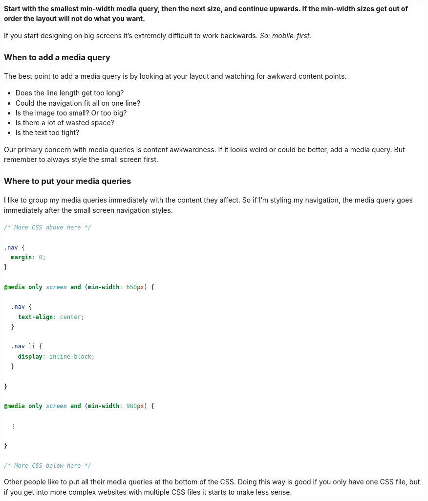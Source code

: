 **Start with the smallest min-width media query, then the next size, and continue upwards. If the min-width sizes get out of order the layout will not do what you want.**

If you start designing on big screens it’s extremely difficult to work backwards. *So: mobile-first.*

### When to add a media query

The best point to add a media query is by looking at your layout and watching for awkward content points.

- Does the line length get too long?
- Could the navigation fit all on one line?
- Is the image too small? Or too big?
- Is there a lot of wasted space?
- Is the text too tight?

Our primary concern with media queries is content awkwardness. If it looks weird or could be better, add a media query. But remember to always style the small screen first.

### Where to put your media queries

I like to group my media queries immediately with the content they affect. So if ̛I’m styling my navigation, the media query goes immediately after the small screen navigation styles.

```css
/* More CSS above here */

.nav {
  margin: 0;
}

@media only screen and (min-width: 650px) {

  .nav {
    text-align: center;
  }

  .nav li {
    display: inline-block;
  }

}

@media only screen and (min-width: 980px) {

  ⋮

}

/* More CSS below here */
```

Other people like to put all their media queries at the bottom of the CSS. Doing this way is good if you only have one CSS file, but if you get into more complex websites with multiple CSS files it starts to make less sense.
